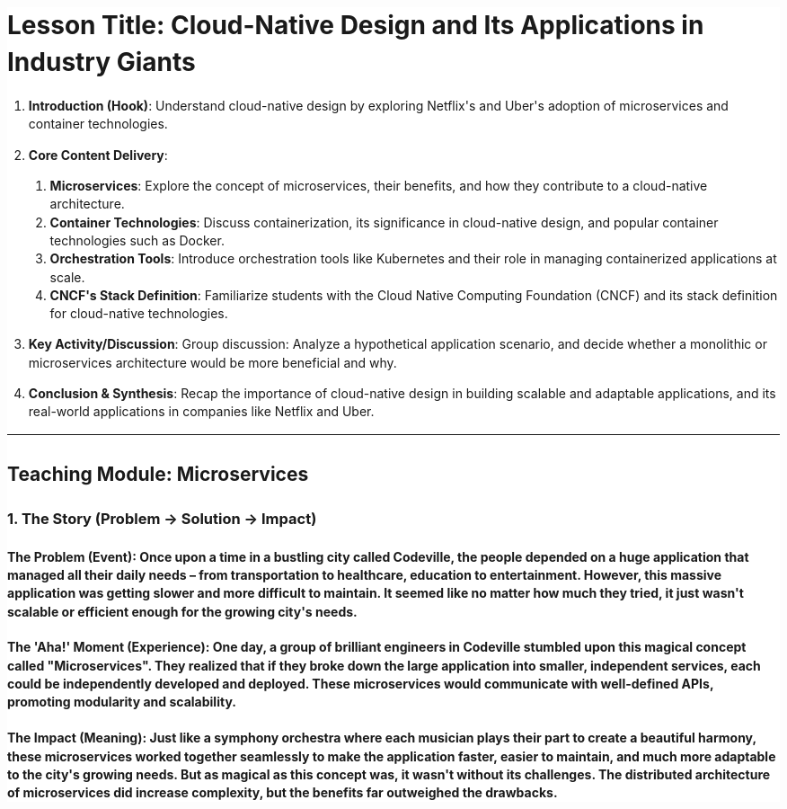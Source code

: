  # Lesson Title: Cloud-Native Design and Its Applications in Industry Giants

1. **Introduction (Hook)**: Understand cloud-native design by exploring Netflix's and Uber's adoption of microservices and container technologies.

2. **Core Content Delivery**:
   1. **Microservices**: Explore the concept of microservices, their benefits, and how they contribute to a cloud-native architecture.
   2. **Container Technologies**: Discuss containerization, its significance in cloud-native design, and popular container technologies such as Docker.
   3. **Orchestration Tools**: Introduce orchestration tools like Kubernetes and their role in managing containerized applications at scale.
   4. **CNCF's Stack Definition**: Familiarize students with the Cloud Native Computing Foundation (CNCF) and its stack definition for cloud-native technologies.

3. **Key Activity/Discussion**: Group discussion: Analyze a hypothetical application scenario, and decide whether a monolithic or microservices architecture would be more beneficial and why.

4. **Conclusion & Synthesis**: Recap the importance of cloud-native design in building scalable and adaptable applications, and its real-world applications in companies like Netflix and Uber.


---

## Teaching Module: Microservices
 ### 1. The Story (Problem -> Solution -> Impact)

#### The Problem (Event): Once upon a time in a bustling city called Codeville, the people depended on a huge application that managed all their daily needs – from transportation to healthcare, education to entertainment. However, this massive application was getting slower and more difficult to maintain. It seemed like no matter how much they tried, it just wasn't scalable or efficient enough for the growing city's needs.

#### The 'Aha!' Moment (Experience): One day, a group of brilliant engineers in Codeville stumbled upon this magical concept called "Microservices". They realized that if they broke down the large application into smaller, independent services, each could be independently developed and deployed. These microservices would communicate with well-defined APIs, promoting modularity and scalability.

#### The Impact (Meaning): Just like a symphony orchestra where each musician plays their part to create a beautiful harmony, these microservices worked together seamlessly to make the application faster, easier to maintain, and much more adaptable to the city's growing needs. But as magical as this concept was, it wasn't without its challenges. The distributed architecture of microservices did increase complexity, but the benefits far outweighed the drawbacks.

